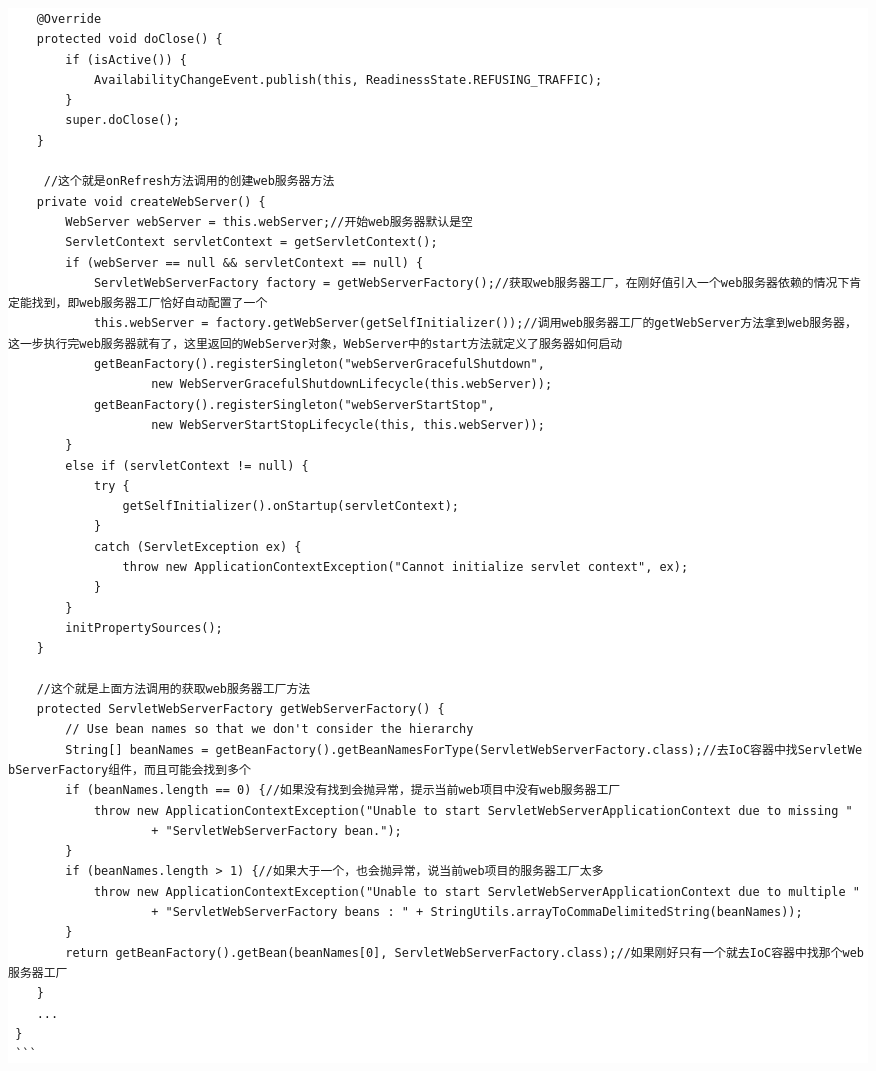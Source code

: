      	@Override
     	protected void doClose() {
     		if (isActive()) {
     			AvailabilityChangeEvent.publish(this, ReadinessState.REFUSING_TRAFFIC);
     		}
     		super.doClose();
     	}
     
         //这个就是onRefresh方法调用的创建web服务器方法
     	private void createWebServer() {
     		WebServer webServer = this.webServer;//开始web服务器默认是空
     		ServletContext servletContext = getServletContext();
     		if (webServer == null && servletContext == null) {
     			ServletWebServerFactory factory = getWebServerFactory();//获取web服务器工厂，在刚好值引入一个web服务器依赖的情况下肯定能找到，即web服务器工厂恰好自动配置了一个
     			this.webServer = factory.getWebServer(getSelfInitializer());//调用web服务器工厂的getWebServer方法拿到web服务器，这一步执行完web服务器就有了，这里返回的WebServer对象，WebServer中的start方法就定义了服务器如何启动
     			getBeanFactory().registerSingleton("webServerGracefulShutdown",
     					new WebServerGracefulShutdownLifecycle(this.webServer));
     			getBeanFactory().registerSingleton("webServerStartStop",
     					new WebServerStartStopLifecycle(this, this.webServer));
     		}
     		else if (servletContext != null) {
     			try {
     				getSelfInitializer().onStartup(servletContext);
     			}
     			catch (ServletException ex) {
     				throw new ApplicationContextException("Cannot initialize servlet context", ex);
     			}
     		}
     		initPropertySources();
     	}
     
     	//这个就是上面方法调用的获取web服务器工厂方法
     	protected ServletWebServerFactory getWebServerFactory() {
     		// Use bean names so that we don't consider the hierarchy
     		String[] beanNames = getBeanFactory().getBeanNamesForType(ServletWebServerFactory.class);//去IoC容器中找ServletWebServerFactory组件，而且可能会找到多个
     		if (beanNames.length == 0) {//如果没有找到会抛异常，提示当前web项目中没有web服务器工厂
     			throw new ApplicationContextException("Unable to start ServletWebServerApplicationContext due to missing "
     					+ "ServletWebServerFactory bean.");
     		}
     		if (beanNames.length > 1) {//如果大于一个，也会抛异常，说当前web项目的服务器工厂太多
     			throw new ApplicationContextException("Unable to start ServletWebServerApplicationContext due to multiple "
     					+ "ServletWebServerFactory beans : " + StringUtils.arrayToCommaDelimitedString(beanNames));
     		}
     		return getBeanFactory().getBean(beanNames[0], ServletWebServerFactory.class);//如果刚好只有一个就去IoC容器中找那个web服务器工厂
     	}
     	...
     }
     ```
     

   [^注意]: 上传文件过大需要在全局配置文件中设置以下属性值`spring.servlet.multipart.max-file-size: 20MB`,因为SpringMVC默认只支持1MB，超过会直接报错
   [^注意]: 使用ExceptionHandler指定了处理对应异常的异常处理器后，直接就能在遍历异常处理器环节直接进入ExceptionHandlerExceptionResolver的resolveException方法进行处理，相当于就是自动根据异常类型找到对应的异常处理器然后视图和请求域数据完全由自己控制
[^要点1]: filter组件通过在构造方法中指定servlet或者通过来setUrlPatterns方法来设置匹配映射路径，servlet组件可以直接在构造方法中指定可变数量字符串的方式指定匹配映射路径，监听器大部分监听具体对象创建的时间点，一般不用指定路径